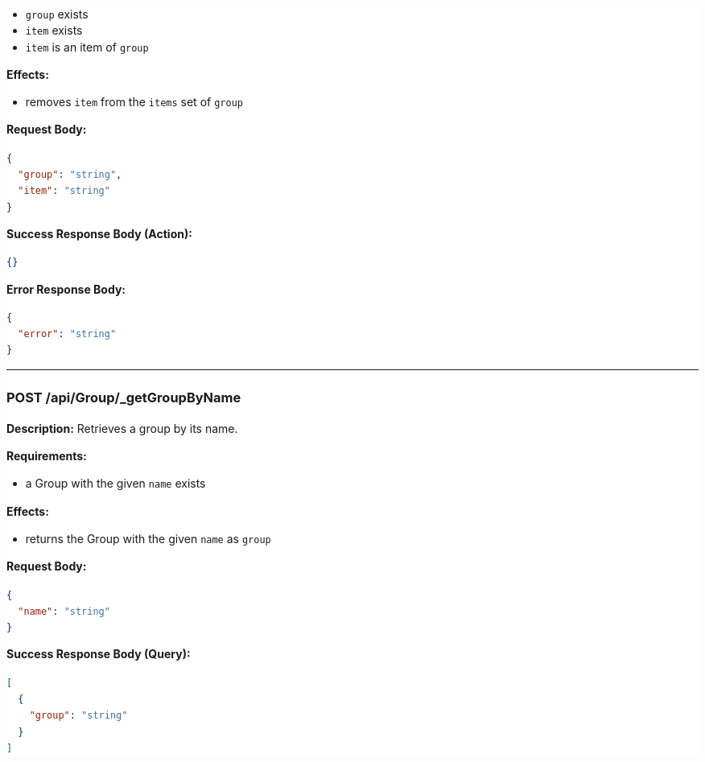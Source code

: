 * `group` exists
* `item` exists
* `item` is an item of `group`

**Effects:**

* removes `item` from the `items` set of `group`

**Request Body:**

```json
{
  "group": "string",
  "item": "string"
}
```

**Success Response Body (Action):**

```json
{}
```

**Error Response Body:**

```json
{
  "error": "string"
}
```

***

### POST /api/Group/\_getGroupByName

**Description:** Retrieves a group by its name.

**Requirements:**

* a Group with the given `name` exists

**Effects:**

* returns the Group with the given `name` as `group`

**Request Body:**

```json
{
  "name": "string"
}
```

**Success Response Body (Query):**

```json
[
  {
    "group": "string"
  }
]
```
